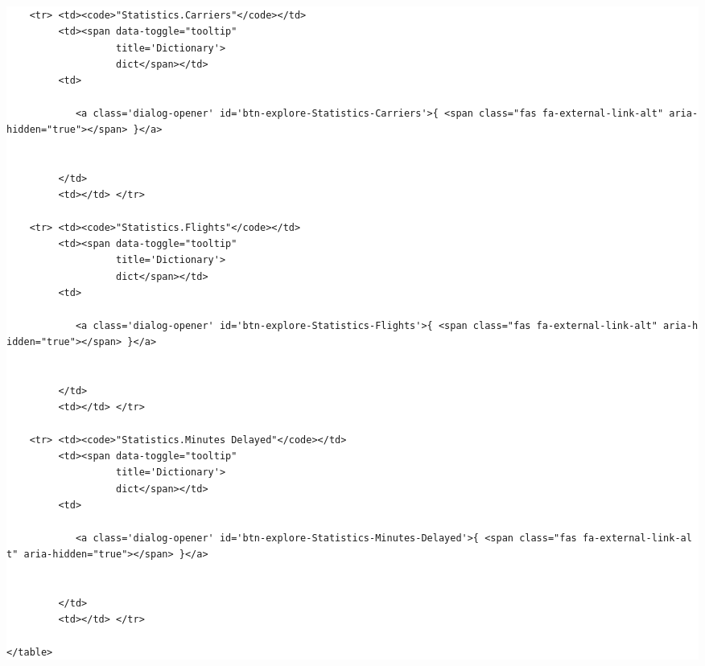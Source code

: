         <tr> <td><code>"Statistics.Carriers"</code></td> 
             <td><span data-toggle="tooltip"
                       title='Dictionary'>
                       dict</span></td> 
             <td>
             
                <a class='dialog-opener' id='btn-explore-Statistics-Carriers'>{ <span class="fas fa-external-link-alt" aria-hidden="true"></span> }</a>
             
                
             </td> 
             <td></td> </tr>
        
        <tr> <td><code>"Statistics.Flights"</code></td> 
             <td><span data-toggle="tooltip"
                       title='Dictionary'>
                       dict</span></td> 
             <td>
             
                <a class='dialog-opener' id='btn-explore-Statistics-Flights'>{ <span class="fas fa-external-link-alt" aria-hidden="true"></span> }</a>
             
                
             </td> 
             <td></td> </tr>
        
        <tr> <td><code>"Statistics.Minutes Delayed"</code></td> 
             <td><span data-toggle="tooltip"
                       title='Dictionary'>
                       dict</span></td> 
             <td>
             
                <a class='dialog-opener' id='btn-explore-Statistics-Minutes-Delayed'>{ <span class="fas fa-external-link-alt" aria-hidden="true"></span> }</a>
             
                
             </td> 
             <td></td> </tr>
        
    </table>
</div>

    

    

    

    

<script>
$(document).ready(function() {
    $( "#explore-Statistics" ).dialog({
      autoOpen: false,
      width: 'auto',
      create: function (event, ui) {
        // Set max-width
        $(this).parent().css("maxWidth", "600px");
      }
    });
    